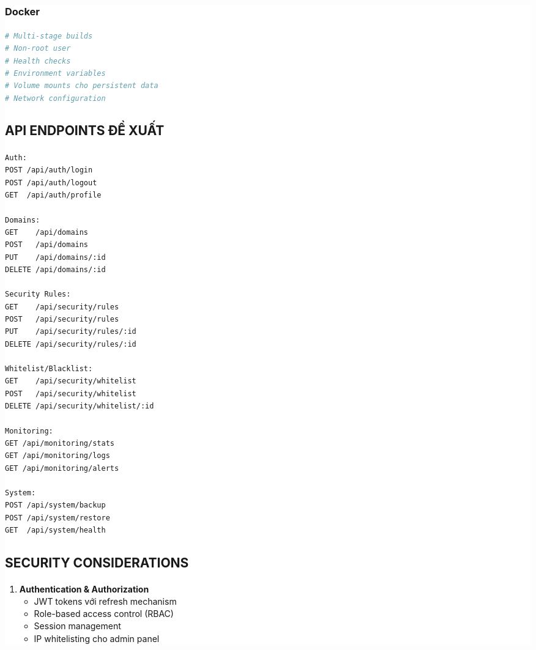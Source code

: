 ### Docker
```dockerfile
# Multi-stage builds
# Non-root user
# Health checks
# Environment variables
# Volume mounts cho persistent data
# Network configuration
```

## API ENDPOINTS ĐỀ XUẤT

```
Auth:
POST /api/auth/login
POST /api/auth/logout
GET  /api/auth/profile

Domains:
GET    /api/domains
POST   /api/domains
PUT    /api/domains/:id
DELETE /api/domains/:id

Security Rules:
GET    /api/security/rules
POST   /api/security/rules
PUT    /api/security/rules/:id
DELETE /api/security/rules/:id

Whitelist/Blacklist:
GET    /api/security/whitelist
POST   /api/security/whitelist
DELETE /api/security/whitelist/:id

Monitoring:
GET /api/monitoring/stats
GET /api/monitoring/logs
GET /api/monitoring/alerts

System:
POST /api/system/backup
POST /api/system/restore
GET  /api/system/health
```

## SECURITY CONSIDERATIONS

1. **Authentication & Authorization**
   - JWT tokens với refresh mechanism
   - Role-based access control (RBAC)
   - Session management
   - IP whitelisting cho admin panel
